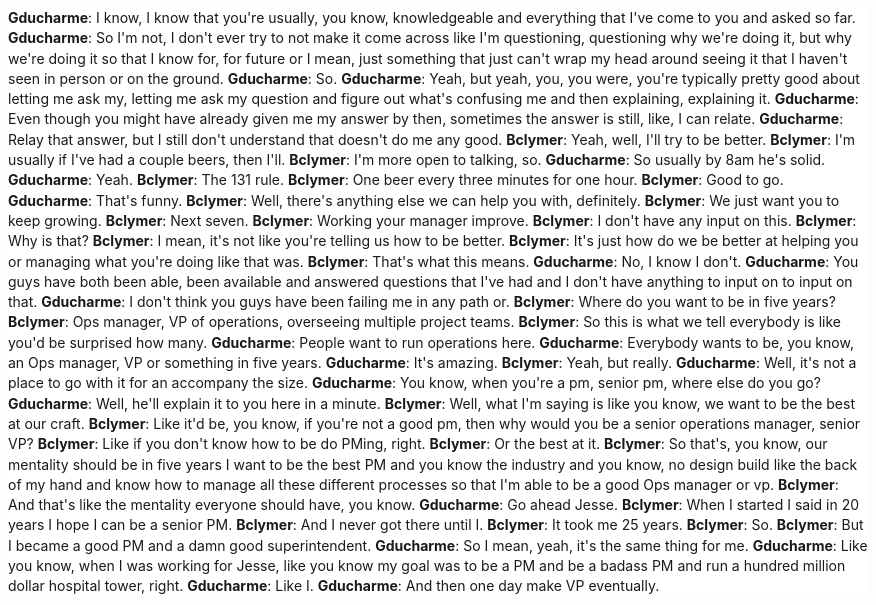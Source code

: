 **Gducharme**: I know, I know that you're usually, you know, knowledgeable and everything that I've come to you and asked so far.
**Gducharme**: So I'm not, I don't ever try to not make it come across like I'm questioning, questioning why we're doing it, but why we're doing it so that I know for, for future or I mean, just something that just can't wrap my head around seeing it that I haven't seen in person or on the ground.
**Gducharme**: So.
**Gducharme**: Yeah, but yeah, you, you were, you're typically pretty good about letting me ask my, letting me ask my question and figure out what's confusing me and then explaining, explaining it.
**Gducharme**: Even though you might have already given me my answer by then, sometimes the answer is still, like, I can relate.
**Gducharme**: Relay that answer, but I still don't understand that doesn't do me any good.
**Bclymer**: Yeah, well, I'll try to be better.
**Bclymer**: I'm usually if I've had a couple beers, then I'll.
**Bclymer**: I'm more open to talking, so.
**Gducharme**: So usually by 8am he's solid.
**Gducharme**: Yeah.
**Bclymer**: The 131 rule.
**Bclymer**: One beer every three minutes for one hour.
**Bclymer**: Good to go.
**Gducharme**: That's funny.
**Bclymer**: Well, there's anything else we can help you with, definitely.
**Bclymer**: We just want you to keep growing.
**Bclymer**: Next seven.
**Bclymer**: Working your manager improve.
**Bclymer**: I don't have any input on this.
**Bclymer**: Why is that?
**Bclymer**: I mean, it's not like you're telling us how to be better.
**Bclymer**: It's just how do we be better at helping you or managing what you're doing like that was.
**Bclymer**: That's what this means.
**Gducharme**: No, I know I don't.
**Gducharme**: You guys have both been able, been available and answered questions that I've had and I don't have anything to input on to input on that.
**Gducharme**: I don't think you guys have been failing me in any path or.
**Bclymer**: Where do you want to be in five years?
**Bclymer**: Ops manager, VP of operations, overseeing multiple project teams.
**Bclymer**: So this is what we tell everybody is like you'd be surprised how many.
**Gducharme**: People want to run operations here.
**Gducharme**: Everybody wants to be, you know, an Ops manager, VP or something in five years.
**Gducharme**: It's amazing.
**Bclymer**: Yeah, but really.
**Gducharme**: Well, it's not a place to go with it for an accompany the size.
**Gducharme**: You know, when you're a pm, senior pm, where else do you go?
**Gducharme**: Well, he'll explain it to you here in a minute.
**Bclymer**: Well, what I'm saying is like you know, we want to be the best at our craft.
**Bclymer**: Like it'd be, you know, if you're not a good pm, then why would you be a senior operations manager, senior VP?
**Bclymer**: Like if you don't know how to be do PMing, right.
**Bclymer**: Or the best at it.
**Bclymer**: So that's, you know, our mentality should be in five years I want to be the best PM and you know the industry and you know, no design build like the back of my hand and know how to manage all these different processes so that I'm able to be a good Ops manager or vp.
**Bclymer**: And that's like the mentality everyone should have, you know.
**Gducharme**: Go ahead Jesse.
**Bclymer**: When I started I said in 20 years I hope I can be a senior PM.
**Bclymer**: And I never got there until I.
**Bclymer**: It took me 25 years.
**Bclymer**: So.
**Bclymer**: But I became a good PM and a damn good superintendent.
**Gducharme**: So I mean, yeah, it's the same thing for me.
**Gducharme**: Like you know, when I was working for Jesse, like you know my goal was to be a PM and be a badass PM and run a hundred million dollar hospital tower, right.
**Gducharme**: Like I.
**Gducharme**: And then one day make VP eventually.